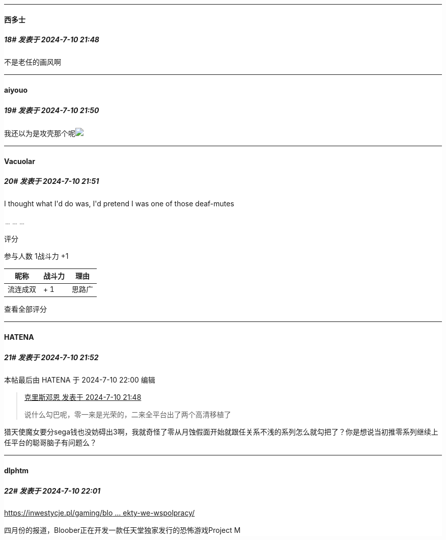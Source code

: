 *****

####  西多士  
##### 18#       发表于 2024-7-10 21:48

不是老任的画风啊

*****

####  aiyouo  
##### 19#       发表于 2024-7-10 21:50

我还以为是攻壳那个呢<img src="https://static.saraba1st.com/image/smiley/face2017/067.png" referrerpolicy="no-referrer">

*****

####  Vacuolar  
##### 20#       发表于 2024-7-10 21:51

I thought what I'd do was, I'd pretend I was one of those deaf-mutes

﹍﹍﹍

评分

 参与人数 1战斗力 +1

|昵称|战斗力|理由|
|----|---|---|
| 流连成双| + 1|思路广|

查看全部评分

*****

####  HATENA  
##### 21#       发表于 2024-7-10 21:52

 本帖最后由 HATENA 于 2024-7-10 22:00 编辑 
<blockquote><a href="httphttps://bbs.saraba1st.com/2b/forum.php?mod=redirect&amp;goto=findpost&amp;pid=65545940&amp;ptid=2190950" target="_blank">克里斯邓恩 发表于 2024-7-10 21:48</a>

说什么勾巴呢，零一来是光荣的，二来全平台出了两个高清移植了</blockquote>
猎天使魔女要分sega钱也没妨碍出3啊，我就奇怪了零从月蚀假面开始就跟任关系不浅的系列怎么就勾把了？你是想说当初推零系列继续上任平台的聪哥脑子有问题么？

*****

####  dlphtm  
##### 22#       发表于 2024-7-10 22:01

[https://inwestycje.pl/gaming/blo ... ekty-we-wspolpracy/](https://inwestycje.pl/gaming/bloober-team-ma-w-planach-5-wlasnych-tytulow-realizuje-tez-3-projekty-we-wspolpracy/)

四月份的报道，Bloober正在开发一款任天堂独家发行的恐怖游戏Project M
